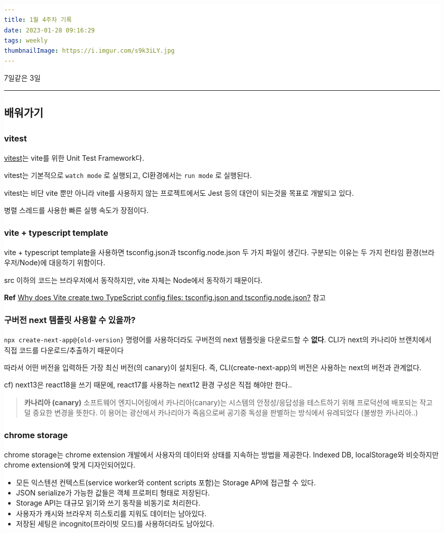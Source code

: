```yaml
---
title: 1월 4주차 기록
date: 2023-01-28 09:16:29
tags: weekly
thumbnailImage: https://i.imgur.com/s9k3iLY.jpg
---
```


7일같은 3일



---

## 배워가기

### vitest

[vitest](https://vitest.dev/)는 vite를 위한 Unit Test Framework다.

vitest는 기본적으로 `watch mode` 로 실행되고, CI환경에서는 `run mode` 로 실행된다.

vitest는 비단 vite 뿐만 아니라 vite를 사용하지 않는 프로젝트에서도 Jest 등의 대안이 되는것을 목표로 개발되고 있다.

병렬 스레드를 사용한 빠른 실행 속도가 장점이다.

### vite + typescript template

vite + typescript template을 사용하면 tsconfig.json과 tsconfig.node.json 두 가지 파일이 생긴다. 구분되는 이유는 두 가지 런타임 환경(브라우저/Node)에 대응하기 위함이다.

src 이하의 코드는 브라우저에서 동작하지만, vite 자체는 Node에서 동작하기 때문이다.

**Ref** [Why does Vite create two TypeScript config files: tsconfig.json and tsconfig.node.json?](https://stackoverflow.com/questions/72027949/why-does-vite-create-two-typescript-config-files-tsconfig-json-and-tsconfig-nod) 참고

### 구버전 next 템플릿 사용할 수 있을까?

`npx create-next-app@{old-version}` 명령어를 사용하더라도 구버전의 next 템플릿을 다운로드할 수 **없다**. CLI가 next의 카나리아 브랜치에서 직접 코드를 다운로드/추출하기 때문이다

따라서 어떤 버전을 입력하든 가장 최신 버전(의 canary)이 설치된다. 즉, CLI(create-next-app)의 버전은 사용하는 next의 버전과 관계없다.

cf) next13은 react18을 쓰기 때문에, react17를 사용하는 next12 환경 구성은 직접 해야만 한다..

> **카나리아 (canary)**
> 소프트웨어 엔지니어링에서 카나리아(canary)는 시스템의 안정성/응답성을 테스트하기 위해 프로덕션에 배포되는 작고 덜 중요한 변경을 뜻한다. 이 용어는 광산에서 카나리아가 죽음으로써 공기중 독성을 판별하는 방식에서 유례되었다 (불쌍한 카나리아..)

### chrome storage

chrome storage는 chrome extension 개발에서 사용자의 데이터와 상태를 지속하는 방법을 제공한다. Indexed DB, localStorage와 비슷하지만 chrome extension에 맞게 디자인되어있다.

- 모든 익스텐션 컨텍스트(service worker와 content scripts 포함)는 Storage API에 접근할 수 있다.
- JSON serialize가 가능한 값들은 객체 프로퍼티 형태로 저장된다.
- Storage API는 대규모 읽기와 쓰기 동작을 비동기로 처리한다.
- 사용자가 캐시와 브라우저 히스토리를 지워도 데이터는 남아있다.
- 저장된 세팅은 incognito(프라이빗 모드)를 사용하더라도 남아있다.
